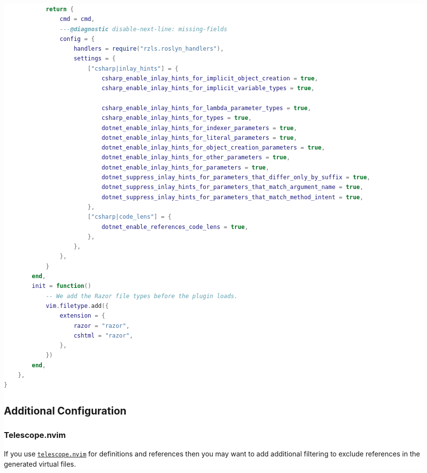 ```lua
            return {
                cmd = cmd,
                ---@diagnostic disable-next-line: missing-fields
                config = {
                    handlers = require("rzls.roslyn_handlers"),
                    settings = {
                        ["csharp|inlay_hints"] = {
                            csharp_enable_inlay_hints_for_implicit_object_creation = true,
                            csharp_enable_inlay_hints_for_implicit_variable_types = true,

                            csharp_enable_inlay_hints_for_lambda_parameter_types = true,
                            csharp_enable_inlay_hints_for_types = true,
                            dotnet_enable_inlay_hints_for_indexer_parameters = true,
                            dotnet_enable_inlay_hints_for_literal_parameters = true,
                            dotnet_enable_inlay_hints_for_object_creation_parameters = true,
                            dotnet_enable_inlay_hints_for_other_parameters = true,
                            dotnet_enable_inlay_hints_for_parameters = true,
                            dotnet_suppress_inlay_hints_for_parameters_that_differ_only_by_suffix = true,
                            dotnet_suppress_inlay_hints_for_parameters_that_match_argument_name = true,
                            dotnet_suppress_inlay_hints_for_parameters_that_match_method_intent = true,
                        },
                        ["csharp|code_lens"] = {
                            dotnet_enable_references_code_lens = true,
                        },
                    },
                },
            }
        end,
        init = function()
            -- We add the Razor file types before the plugin loads.
            vim.filetype.add({
                extension = {
                    razor = "razor",
                    cshtml = "razor",
                },
            })
        end,
    },
}
```

## Additional Configuration

### Telescope.nvim

If you use [`telescope.nvim`](https://github.com/nvim-telescope/telescope.nvim)
for definitions and references then you may want to add additional filtering
to exclude references in the generated virtual files.
